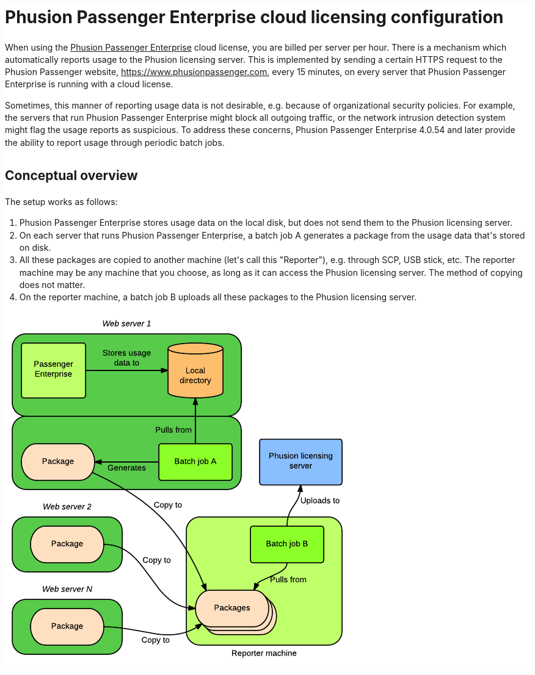 # Phusion Passenger Enterprise cloud licensing configuration

When using the [Phusion Passenger Enterprise](https://www.phusionpassenger.com/enterprise) cloud license, you are billed per server per hour. There is a mechanism which automatically reports usage to the Phusion licensing server. This is implemented by sending a certain HTTPS request to the Phusion Passenger website, https://www.phusionpassenger.com, every 15 minutes, on every server that Phusion Passenger Enterprise is running with a cloud license.

Sometimes, this manner of reporting usage data is not desirable, e.g. because of organizational security policies. For example, the servers that run Phusion Passenger Enterprise might block all outgoing traffic, or the network intrusion detection system might flag the usage reports as suspicious. To address these concerns, Phusion Passenger Enterprise 4.0.54 and later provide the ability to report usage through periodic batch jobs.

## Conceptual overview

The setup works as follows:

 1. Phusion Passenger Enterprise stores usage data on the local disk, but does not send them to the Phusion licensing server.
 2. On each server that runs Phusion Passenger Enterprise, a batch job A generates a package from the usage data that's stored on disk.
 3. All these packages are copied to another machine (let's call this "Reporter"), e.g. through SCP, USB stick, etc. The reporter machine may be any machine that you choose, as long as it can access the Phusion licensing server. The method of copying does not matter.
 4. On the reporter machine, a batch job B uploads all these packages to the Phusion licensing server.

![Conceptual overview](images/cloud_licensing_batch_job.png)
